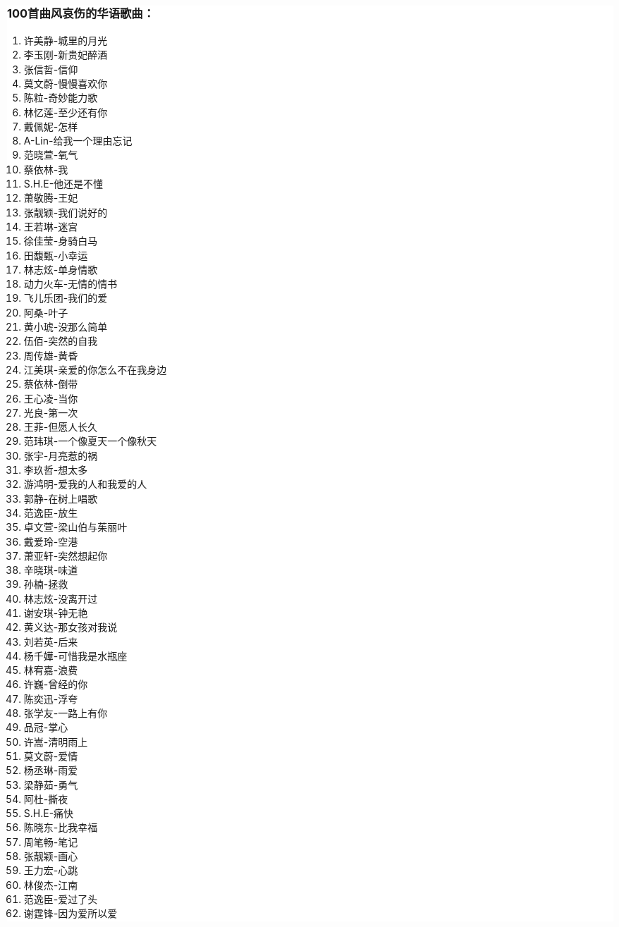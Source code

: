 ### 100首曲风哀伤的华语歌曲：
1. 许美静-城里的月光
1. 李玉刚-新贵妃醉酒
1. 张信哲-信仰
1. 莫文蔚-慢慢喜欢你
1. 陈粒-奇妙能力歌
1. 林忆莲-至少还有你
1. 戴佩妮-怎样
1. A-Lin-给我一个理由忘记
1. 范晓萱-氧气
1. 蔡依林-我
1. S.H.E-他还是不懂
1. 萧敬腾-王妃
1. 张靓颖-我们说好的
1. 王若琳-迷宫
1. 徐佳莹-身骑白马
1. 田馥甄-小幸运
1. 林志炫-单身情歌
1. 动力火车-无情的情书
1. 飞儿乐团-我们的爱
1. 阿桑-叶子
1. 黄小琥-没那么简单
1. 伍佰-突然的自我
1. 周传雄-黄昏
1. 江美琪-亲爱的你怎么不在我身边
1. 蔡依林-倒带
1. 王心凌-当你
1. 光良-第一次
1. 王菲-但愿人长久
1. 范玮琪-一个像夏天一个像秋天
1. 张宇-月亮惹的祸
1. 李玖哲-想太多
1. 游鸿明-爱我的人和我爱的人
1. 郭静-在树上唱歌
1. 范逸臣-放生
1. 卓文萱-梁山伯与茱丽叶
1. 戴爱玲-空港
1. 萧亚轩-突然想起你
1. 辛晓琪-味道
1. 孙楠-拯救
1. 林志炫-没离开过
1. 谢安琪-钟无艳
1. 黄义达-那女孩对我说
1. 刘若英-后来
1. 杨千嬅-可惜我是水瓶座
1. 林宥嘉-浪费
1. 许巍-曾经的你
1. 陈奕迅-浮夸
1. 张学友-一路上有你
1. 品冠-掌心
1. 许嵩-清明雨上
1. 莫文蔚-爱情
1. 杨丞琳-雨爱
1. 梁静茹-勇气
1. 阿杜-撕夜
1. S.H.E-痛快
1. 陈晓东-比我幸福
1. 周笔畅-笔记
1. 张靓颖-画心
1. 王力宏-心跳
1. 林俊杰-江南
1. 范逸臣-爱过了头
1. 谢霆锋-因为爱所以爱